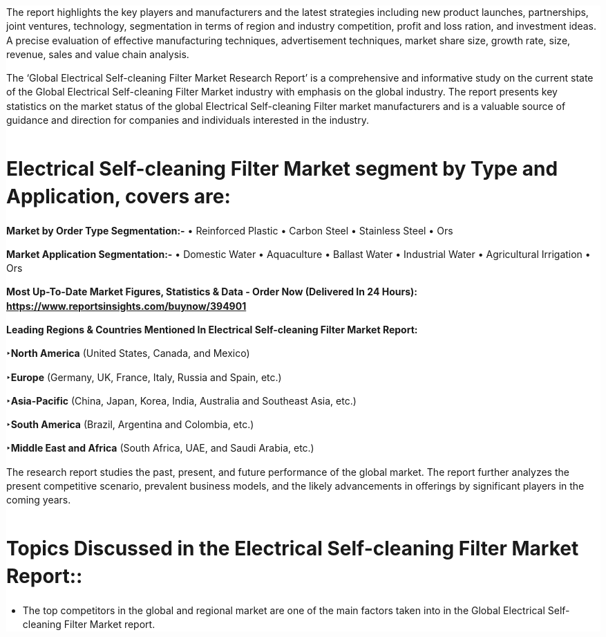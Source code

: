 The report highlights the key players and manufacturers and the latest strategies including new product launches, partnerships, joint ventures, technology, segmentation in terms of region and industry competition, profit and loss ration, and investment ideas. A precise evaluation of effective manufacturing techniques, advertisement techniques, market share size, growth rate, size, revenue, sales and value chain analysis.

The ‘Global Electrical Self-cleaning Filter Market Research Report’ is a comprehensive and informative study on the current state of the Global Electrical Self-cleaning Filter Market industry with emphasis on the global industry. The report presents key statistics on the market status of the global Electrical Self-cleaning Filter market manufacturers and is a valuable source of guidance and direction for companies and individuals interested in the industry.

# <strong>Electrical Self-cleaning Filter Market segment by Type and Application, covers are:</strong>

<strong>Market by Order Type Segmentation:-</strong>
• Reinforced Plastic
• Carbon Steel
• Stainless Steel
• Ors

<strong>Market Application Segmentation:-</strong>
• Domestic Water
• Aquaculture
• Ballast Water
• Industrial Water
• Agricultural Irrigation
• Ors

<strong>Most Up-To-Date Market Figures, Statistics & Data - Order Now (Delivered In 24 Hours): <a href=https://www.reportsinsights.com/buynow/394901>https://www.reportsinsights.com/buynow/394901</a></strong>

<strong>Leading Regions &amp; Countries Mentioned In Electrical Self-cleaning Filter Market Report:</strong>

<strong>‣North America</strong> (United States, Canada, and Mexico)

<strong>‣Europe</strong> (Germany, UK, France, Italy, Russia and Spain, etc.)

<strong>‣Asia-Pacific</strong> (China, Japan, Korea, India, Australia and Southeast Asia, etc.)

<strong>‣South America</strong> (Brazil, Argentina and Colombia, etc.)

<strong>‣Middle East and Africa</strong> (South Africa, UAE, and Saudi Arabia, etc.)

The research report studies the past, present, and future performance of the global market. The report further analyzes the present competitive scenario, prevalent business models, and the likely advancements in offerings by significant players in the coming years.

# <strong>Topics Discussed in the Electrical Self-cleaning Filter Market Report::</strong>

- The top competitors in the global and regional market are one of the main factors taken into in the Global Electrical Self-cleaning Filter Market report.
